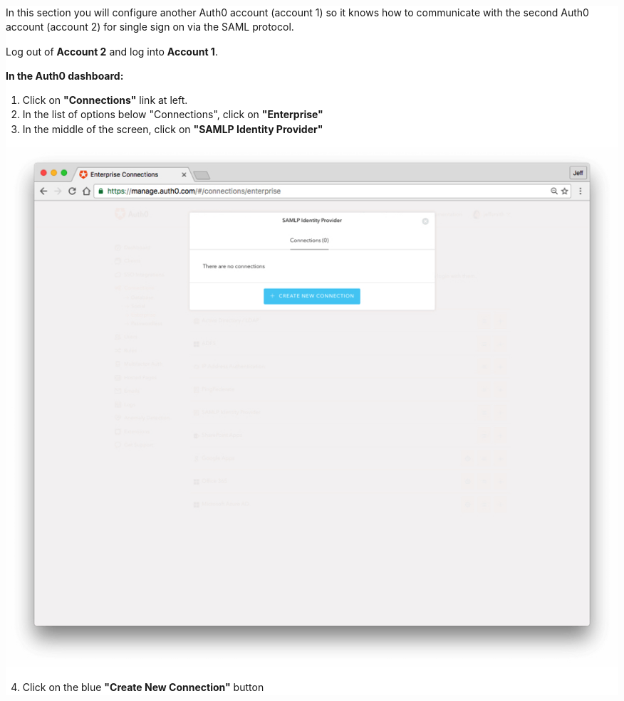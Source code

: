 In this section you will configure another Auth0 account (account 1) so it knows how to communicate with the second Auth0 account (account 2) for single sign on via the SAML protocol.

Log out of **Account 2** and log into **Account 1**.

**In the Auth0 dashboard:**

1. Click on **"Connections"** link at left.
2. In the list of options below "Connections", click on **"Enterprise"**
3. In the middle of the screen, click on **"SAMLP Identity Provider"**

![](/media/articles/saml/samlsso-auth0-to-auth0/samlsso-auth0-06.jpg)

4. Click on the blue **"Create New Connection"** button
